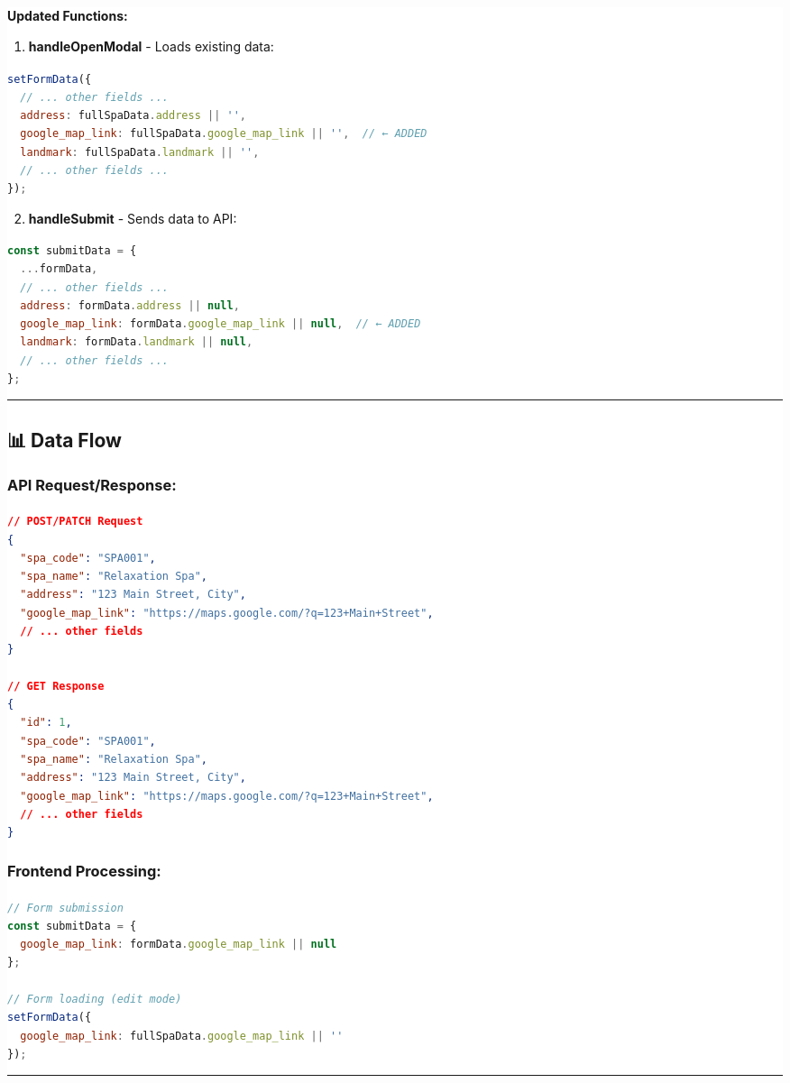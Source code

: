 **Updated Functions:**

1. **handleOpenModal** - Loads existing data:
```javascript
setFormData({
  // ... other fields ...
  address: fullSpaData.address || '',
  google_map_link: fullSpaData.google_map_link || '',  // ← ADDED
  landmark: fullSpaData.landmark || '',
  // ... other fields ...
});
```

2. **handleSubmit** - Sends data to API:
```javascript
const submitData = {
  ...formData,
  // ... other fields ...
  address: formData.address || null,
  google_map_link: formData.google_map_link || null,  // ← ADDED
  landmark: formData.landmark || null,
  // ... other fields ...
};
```

---

## 📊 Data Flow

### API Request/Response:
```json
// POST/PATCH Request
{
  "spa_code": "SPA001",
  "spa_name": "Relaxation Spa",
  "address": "123 Main Street, City",
  "google_map_link": "https://maps.google.com/?q=123+Main+Street",
  // ... other fields
}

// GET Response
{
  "id": 1,
  "spa_code": "SPA001", 
  "spa_name": "Relaxation Spa",
  "address": "123 Main Street, City",
  "google_map_link": "https://maps.google.com/?q=123+Main+Street",
  // ... other fields
}
```

### Frontend Processing:
```javascript
// Form submission
const submitData = {
  google_map_link: formData.google_map_link || null
};

// Form loading (edit mode)
setFormData({
  google_map_link: fullSpaData.google_map_link || ''
});
```

---